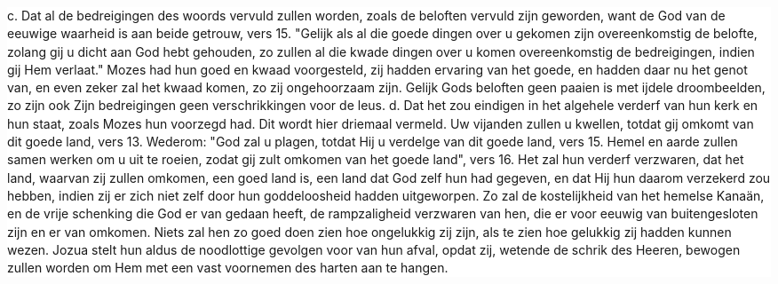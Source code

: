 c. Dat al de bedreigingen des woords vervuld zullen worden, zoals de beloften vervuld zijn geworden, want de God van de eeuwige waarheid is aan beide getrouw, vers 15. "Gelijk als al die goede dingen over u gekomen zijn overeenkomstig de belofte, zolang gij u dicht aan God hebt gehouden, zo zullen al die kwade dingen over u komen overeenkomstig de bedreigingen, indien gij Hem verlaat." Mozes had hun goed en kwaad voorgesteld, zij hadden ervaring van het goede, en hadden daar nu het genot van, en even zeker zal het kwaad komen, zo zij ongehoorzaam zijn. Gelijk Gods beloften geen paaien is met ijdele droombeelden, zo zijn ook Zijn bedreigingen geen verschrikkingen voor de leus. 
d. Dat het zou eindigen in het algehele verderf van hun kerk en hun staat, zoals Mozes hun voorzegd had. Dit wordt hier driemaal vermeld. Uw vijanden zullen u kwellen, totdat gij omkomt van dit goede land, vers 13. Wederom: "God zal u plagen, totdat Hij u verdelge van dit goede land, vers 15. Hemel en aarde zullen samen werken om u uit te roeien, zodat gij zult omkomen van het goede land", vers 16. Het zal hun verderf verzwaren, dat het land, waarvan zij zullen omkomen, een goed land is, een land dat God zelf hun had gegeven, en dat Hij hun daarom verzekerd zou hebben, indien zij er zich niet zelf door hun goddeloosheid hadden uitgeworpen. Zo zal de kostelijkheid van het hemelse Kanaän, en de vrije schenking die God er van gedaan heeft, de rampzaligheid verzwaren van hen, die er voor eeuwig van buitengesloten zijn en er van omkomen. Niets zal hen zo goed doen zien hoe ongelukkig zij zijn, als te zien hoe gelukkig zij hadden kunnen wezen. 
Jozua stelt hun aldus de noodlottige gevolgen voor van hun afval, opdat zij, wetende de schrik des Heeren, bewogen zullen worden om Hem met een vast voornemen des harten aan te hangen. 



 

